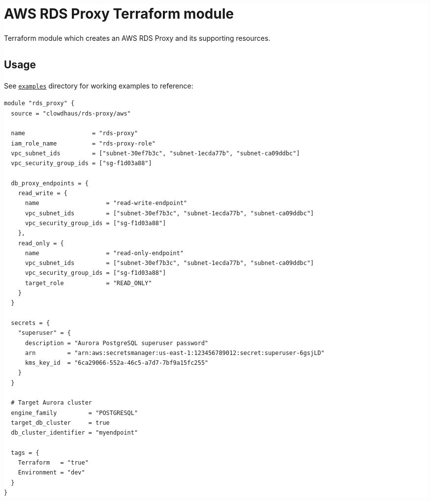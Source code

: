 # AWS RDS Proxy Terraform module

Terraform module which creates an AWS RDS Proxy and its supporting resources.

## Usage

See [`examples`](./examples) directory for working examples to reference:

```hcl
module "rds_proxy" {
  source = "clowdhaus/rds-proxy/aws"

  name                   = "rds-proxy"
  iam_role_name          = "rds-proxy-role"
  vpc_subnet_ids         = ["subnet-30ef7b3c", "subnet-1ecda77b", "subnet-ca09ddbc"]
  vpc_security_group_ids = ["sg-f1d03a88"]

  db_proxy_endpoints = {
    read_write = {
      name                   = "read-write-endpoint"
      vpc_subnet_ids         = ["subnet-30ef7b3c", "subnet-1ecda77b", "subnet-ca09ddbc"]
      vpc_security_group_ids = ["sg-f1d03a88"]
    },
    read_only = {
      name                   = "read-only-endpoint"
      vpc_subnet_ids         = ["subnet-30ef7b3c", "subnet-1ecda77b", "subnet-ca09ddbc"]
      vpc_security_group_ids = ["sg-f1d03a88"]
      target_role            = "READ_ONLY"
    }
  }

  secrets = {
    "superuser" = {
      description = "Aurora PostgreSQL superuser password"
      arn         = "arn:aws:secretsmanager:us-east-1:123456789012:secret:superuser-6gsjLD"
      kms_key_id  = "6ca29066-552a-46c5-a7d7-7bf9a15fc255"
    }
  }

  # Target Aurora cluster
  engine_family         = "POSTGRESQL"
  target_db_cluster     = true
  db_cluster_identifier = "myendpoint"

  tags = {
    Terraform   = "true"
    Environment = "dev"
  }
}
```
